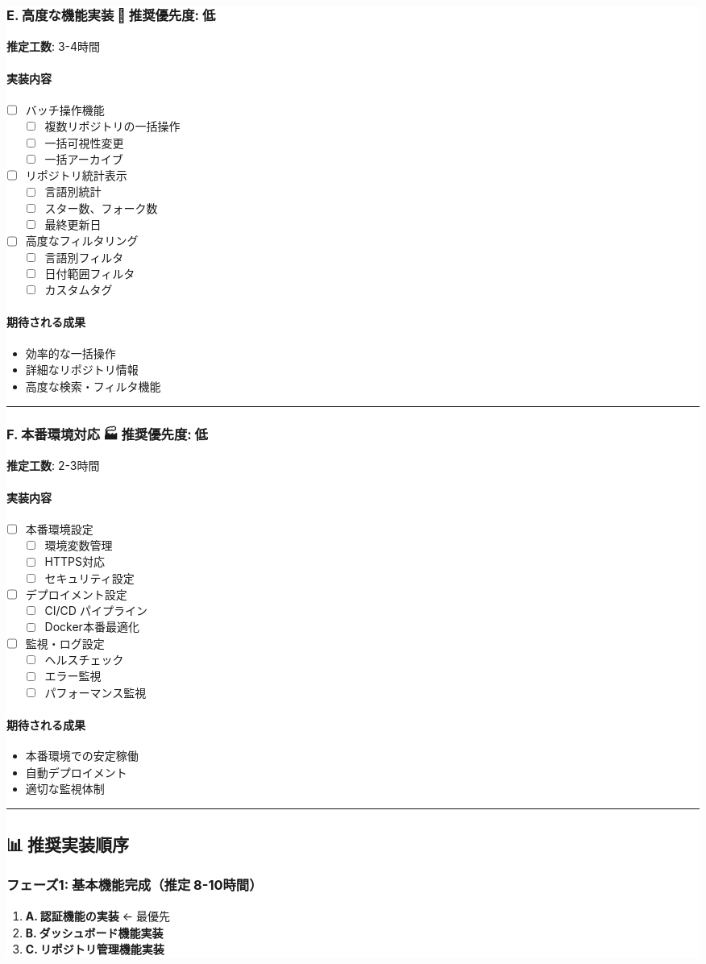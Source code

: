 
### E. 高度な機能実装 🚀 **推奨優先度: 低**
**推定工数**: 3-4時間

#### 実装内容
- [ ] バッチ操作機能
  - [ ] 複数リポジトリの一括操作
  - [ ] 一括可視性変更
  - [ ] 一括アーカイブ
- [ ] リポジトリ統計表示
  - [ ] 言語別統計
  - [ ] スター数、フォーク数
  - [ ] 最終更新日
- [ ] 高度なフィルタリング
  - [ ] 言語別フィルタ
  - [ ] 日付範囲フィルタ
  - [ ] カスタムタグ

#### 期待される成果
- 効率的な一括操作
- 詳細なリポジトリ情報
- 高度な検索・フィルタ機能

---

### F. 本番環境対応 🏭 **推奨優先度: 低**
**推定工数**: 2-3時間

#### 実装内容
- [ ] 本番環境設定
  - [ ] 環境変数管理
  - [ ] HTTPS対応
  - [ ] セキュリティ設定
- [ ] デプロイメント設定
  - [ ] CI/CD パイプライン
  - [ ] Docker本番最適化
- [ ] 監視・ログ設定
  - [ ] ヘルスチェック
  - [ ] エラー監視
  - [ ] パフォーマンス監視

#### 期待される成果
- 本番環境での安定稼働
- 自動デプロイメント
- 適切な監視体制

---

## 📊 推奨実装順序

### フェーズ1: 基本機能完成（推定 8-10時間）
1. **A. 認証機能の実装** ← 最優先
2. **B. ダッシュボード機能実装**
3. **C. リポジトリ管理機能実装**
